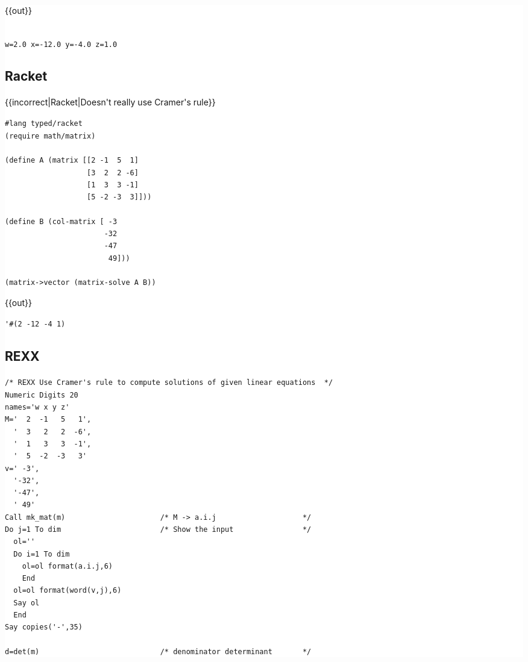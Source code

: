 {{out}}

```txt

w=2.0 x=-12.0 y=-4.0 z=1.0

```



## Racket


{{incorrect|Racket|Doesn't really use Cramer's rule}}


```racket
#lang typed/racket
(require math/matrix)

(define A (matrix [[2 -1  5  1]
                   [3  2  2 -6]
                   [1  3  3 -1]
                   [5 -2 -3  3]]))

(define B (col-matrix [ -3
                       -32
                       -47
                        49]))

(matrix->vector (matrix-solve A B))
```

{{out}}


```txt
'#(2 -12 -4 1)
```



## REXX


```rexx
/* REXX Use Cramer's rule to compute solutions of given linear equations  */
Numeric Digits 20
names='w x y z'
M='  2  -1   5   1',
  '  3   2   2  -6',
  '  1   3   3  -1',
  '  5  -2  -3   3'
v=' -3',
  '-32',
  '-47',
  ' 49'
Call mk_mat(m)                      /* M -> a.i.j                    */
Do j=1 To dim                       /* Show the input                */
  ol=''
  Do i=1 To dim
    ol=ol format(a.i.j,6)
    End
  ol=ol format(word(v,j),6)
  Say ol
  End
Say copies('-',35)

d=det(m)                            /* denominator determinant       */

```